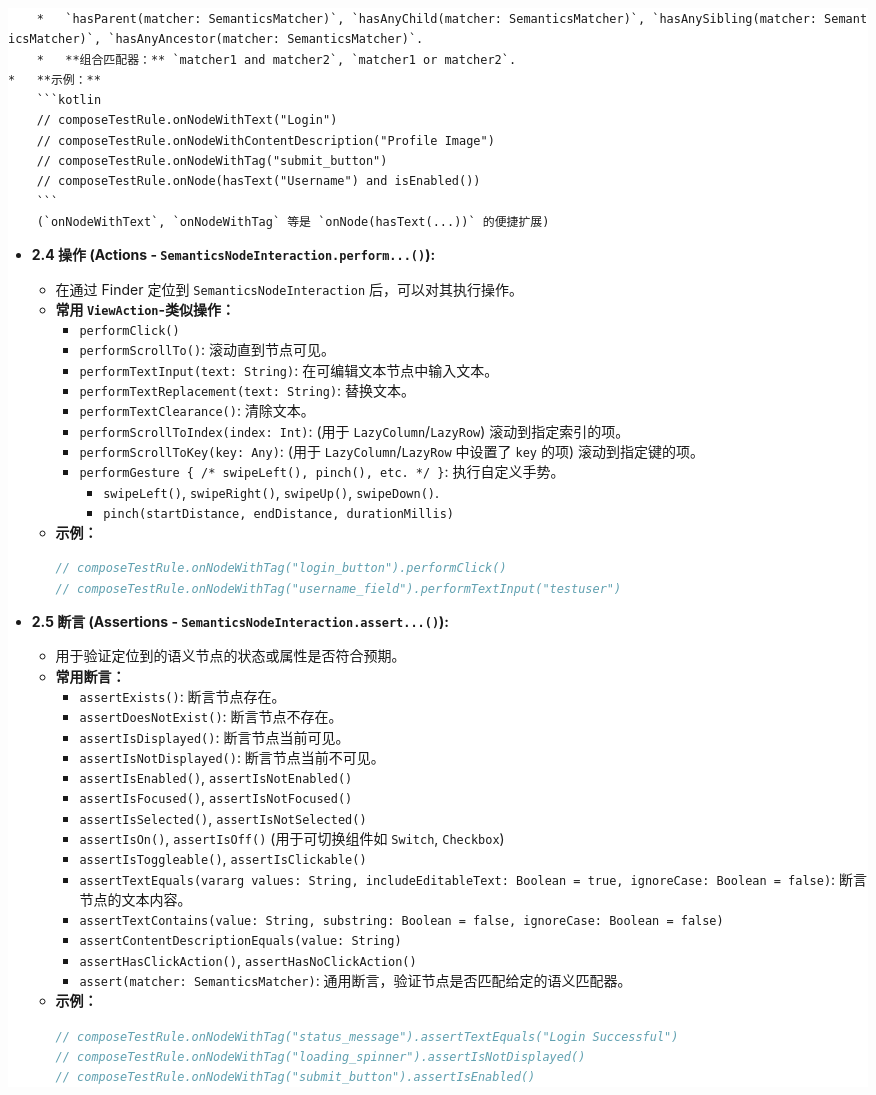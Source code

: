         *   `hasParent(matcher: SemanticsMatcher)`, `hasAnyChild(matcher: SemanticsMatcher)`, `hasAnySibling(matcher: SemanticsMatcher)`, `hasAnyAncestor(matcher: SemanticsMatcher)`.
        *   **组合匹配器：** `matcher1 and matcher2`, `matcher1 or matcher2`.
    *   **示例：**
        ```kotlin
        // composeTestRule.onNodeWithText("Login")
        // composeTestRule.onNodeWithContentDescription("Profile Image")
        // composeTestRule.onNodeWithTag("submit_button")
        // composeTestRule.onNode(hasText("Username") and isEnabled())
        ```
        (`onNodeWithText`, `onNodeWithTag` 等是 `onNode(hasText(...))` 的便捷扩展)

*   **2.4 操作 (Actions - `SemanticsNodeInteraction.perform...()`):**
    *   在通过 Finder 定位到 `SemanticsNodeInteraction` 后，可以对其执行操作。
    *   **常用 `ViewAction`-类似操作：**
        *   `performClick()`
        *   `performScrollTo()`: 滚动直到节点可见。
        *   `performTextInput(text: String)`: 在可编辑文本节点中输入文本。
        *   `performTextReplacement(text: String)`: 替换文本。
        *   `performTextClearance()`: 清除文本。
        *   `performScrollToIndex(index: Int)`: (用于 `LazyColumn`/`LazyRow`) 滚动到指定索引的项。
        *   `performScrollToKey(key: Any)`: (用于 `LazyColumn`/`LazyRow` 中设置了 `key` 的项) 滚动到指定键的项。
        *   `performGesture { /* swipeLeft(), pinch(), etc. */ }`: 执行自定义手势。
            *   `swipeLeft()`, `swipeRight()`, `swipeUp()`, `swipeDown()`.
            *   `pinch(startDistance, endDistance, durationMillis)`
    *   **示例：**
        ```kotlin
        // composeTestRule.onNodeWithTag("login_button").performClick()
        // composeTestRule.onNodeWithTag("username_field").performTextInput("testuser")
        ```

*   **2.5 断言 (Assertions - `SemanticsNodeInteraction.assert...()`):**
    *   用于验证定位到的语义节点的状态或属性是否符合预期。
    *   **常用断言：**
        *   `assertExists()`: 断言节点存在。
        *   `assertDoesNotExist()`: 断言节点不存在。
        *   `assertIsDisplayed()`: 断言节点当前可见。
        *   `assertIsNotDisplayed()`: 断言节点当前不可见。
        *   `assertIsEnabled()`, `assertIsNotEnabled()`
        *   `assertIsFocused()`, `assertIsNotFocused()`
        *   `assertIsSelected()`, `assertIsNotSelected()`
        *   `assertIsOn()`, `assertIsOff()` (用于可切换组件如 `Switch`, `Checkbox`)
        *   `assertIsToggleable()`, `assertIsClickable()`
        *   `assertTextEquals(vararg values: String, includeEditableText: Boolean = true, ignoreCase: Boolean = false)`: 断言节点的文本内容。
        *   `assertTextContains(value: String, substring: Boolean = false, ignoreCase: Boolean = false)`
        *   `assertContentDescriptionEquals(value: String)`
        *   `assertHasClickAction()`, `assertHasNoClickAction()`
        *   `assert(matcher: SemanticsMatcher)`: 通用断言，验证节点是否匹配给定的语义匹配器。
    *   **示例：**
        ```kotlin
        // composeTestRule.onNodeWithTag("status_message").assertTextEquals("Login Successful")
        // composeTestRule.onNodeWithTag("loading_spinner").assertIsNotDisplayed()
        // composeTestRule.onNodeWithTag("submit_button").assertIsEnabled()
        ```
